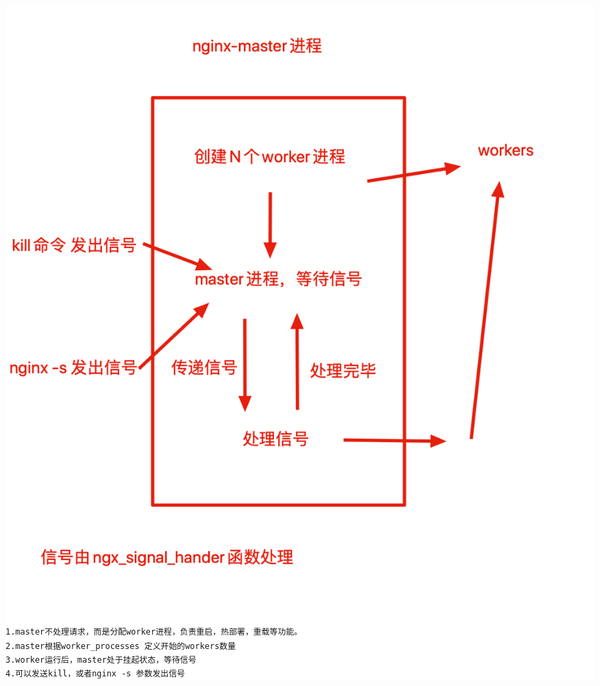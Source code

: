 ![img](企业级负载均衡实战.assets/1610858028033-2f018bfc-8eea-4762-955c-2b1c57719603.png)

```plain
1.master不处理请求，而是分配worker进程，负责重启，热部署，重载等功能。
2.master根据worker_processes 定义开始的workers数量
3.worker运行后，master处于挂起状态，等待信号
4.可以发送kill，或者nginx -s 参数发出信号
```
